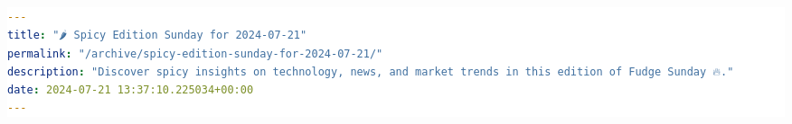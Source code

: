 ```yaml
---
title: "🌶️ Spicy Edition Sunday for 2024-07-21"
permalink: "/archive/spicy-edition-sunday-for-2024-07-21/"
description: "Discover spicy insights on technology, news, and market trends in this edition of Fudge Sunday 🔥."
date: 2024-07-21 13:37:10.225034+00:00
---
```


